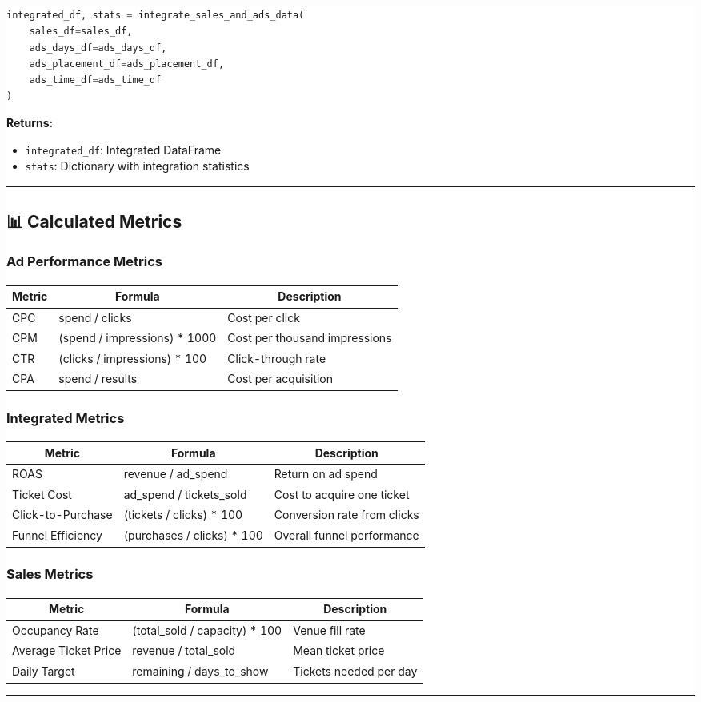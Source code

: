 ```python
integrated_df, stats = integrate_sales_and_ads_data(
    sales_df=sales_df,
    ads_days_df=ads_days_df,
    ads_placement_df=ads_placement_df,
    ads_time_df=ads_time_df
)
```

**Returns:**
- `integrated_df`: Integrated DataFrame
- `stats`: Dictionary with integration statistics

---

## 📊 Calculated Metrics

### Ad Performance Metrics

| Metric | Formula | Description |
|--------|---------|-------------|
| CPC | spend / clicks | Cost per click |
| CPM | (spend / impressions) * 1000 | Cost per thousand impressions |
| CTR | (clicks / impressions) * 100 | Click-through rate |
| CPA | spend / results | Cost per acquisition |

### Integrated Metrics

| Metric | Formula | Description |
|--------|---------|-------------|
| ROAS | revenue / ad_spend | Return on ad spend |
| Ticket Cost | ad_spend / tickets_sold | Cost to acquire one ticket |
| Click-to-Purchase | (tickets / clicks) * 100 | Conversion rate from clicks |
| Funnel Efficiency | (purchases / clicks) * 100 | Overall funnel performance |

### Sales Metrics

| Metric | Formula | Description |
|--------|---------|-------------|
| Occupancy Rate | (total_sold / capacity) * 100 | Venue fill rate |
| Average Ticket Price | revenue / total_sold | Mean ticket price |
| Daily Target | remaining / days_to_show | Tickets needed per day |

---
